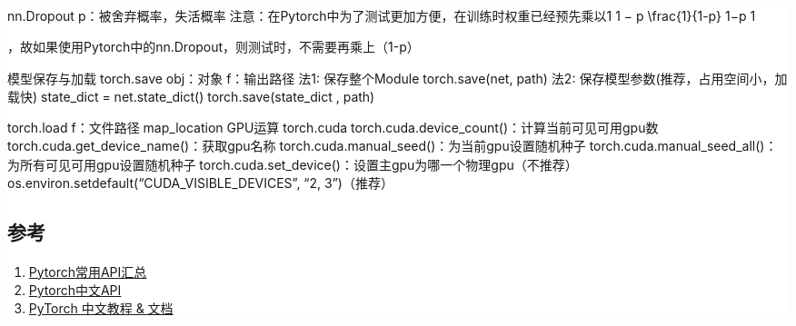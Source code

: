 nn.Dropout
p：被舍弃概率，失活概率
注意：在Pytorch中为了测试更加方便，在训练时权重已经预先乘以1 1 − p \frac{1}{1-p} 
1−p
1

 ，故如果使用Pytorch中的nn.Dropout，则测试时，不需要再乘上（1-p）

模型保存与加载
torch.save
obj：对象
f：输出路径
法1: 保存整个Module
torch.save(net, path)
法2: 保存模型参数(推荐，占用空间小，加载快)
state_dict = net.state_dict()
torch.save(state_dict , path)

torch.load
f：文件路径
map_location
GPU运算
torch.cuda
torch.cuda.device_count()：计算当前可见可用gpu数
torch.cuda.get_device_name()：获取gpu名称
torch.cuda.manual_seed()：为当前gpu设置随机种子
torch.cuda.manual_seed_all()：为所有可见可用gpu设置随机种子
torch.cuda.set_device()：设置主gpu为哪一个物理gpu（不推荐）
os.environ.setdefault(“CUDA_VISIBLE_DEVICES”, “2, 3”)（推荐）

## 参考

1. [Pytorch常用API汇总](https://blog.csdn.net/qq_49134563/article/details/108200828)
2. [Pytorch中文API](https://pytorch-cn.readthedocs.io/zh/latest/)
3. [PyTorch 中文教程 & 文档](https://pytorch.apachecn.org/)